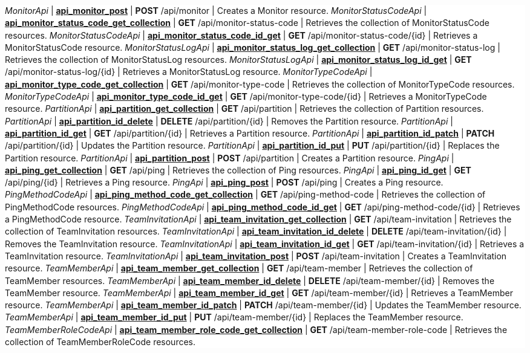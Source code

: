 *MonitorApi* | [**api_monitor_post**](docs/MonitorApi.md#api_monitor_post) | **POST** /api/monitor | Creates a Monitor resource.
*MonitorStatusCodeApi* | [**api_monitor_status_code_get_collection**](docs/MonitorStatusCodeApi.md#api_monitor_status_code_get_collection) | **GET** /api/monitor-status-code | Retrieves the collection of MonitorStatusCode resources.
*MonitorStatusCodeApi* | [**api_monitor_status_code_id_get**](docs/MonitorStatusCodeApi.md#api_monitor_status_code_id_get) | **GET** /api/monitor-status-code/{id} | Retrieves a MonitorStatusCode resource.
*MonitorStatusLogApi* | [**api_monitor_status_log_get_collection**](docs/MonitorStatusLogApi.md#api_monitor_status_log_get_collection) | **GET** /api/monitor-status-log | Retrieves the collection of MonitorStatusLog resources.
*MonitorStatusLogApi* | [**api_monitor_status_log_id_get**](docs/MonitorStatusLogApi.md#api_monitor_status_log_id_get) | **GET** /api/monitor-status-log/{id} | Retrieves a MonitorStatusLog resource.
*MonitorTypeCodeApi* | [**api_monitor_type_code_get_collection**](docs/MonitorTypeCodeApi.md#api_monitor_type_code_get_collection) | **GET** /api/monitor-type-code | Retrieves the collection of MonitorTypeCode resources.
*MonitorTypeCodeApi* | [**api_monitor_type_code_id_get**](docs/MonitorTypeCodeApi.md#api_monitor_type_code_id_get) | **GET** /api/monitor-type-code/{id} | Retrieves a MonitorTypeCode resource.
*PartitionApi* | [**api_partition_get_collection**](docs/PartitionApi.md#api_partition_get_collection) | **GET** /api/partition | Retrieves the collection of Partition resources.
*PartitionApi* | [**api_partition_id_delete**](docs/PartitionApi.md#api_partition_id_delete) | **DELETE** /api/partition/{id} | Removes the Partition resource.
*PartitionApi* | [**api_partition_id_get**](docs/PartitionApi.md#api_partition_id_get) | **GET** /api/partition/{id} | Retrieves a Partition resource.
*PartitionApi* | [**api_partition_id_patch**](docs/PartitionApi.md#api_partition_id_patch) | **PATCH** /api/partition/{id} | Updates the Partition resource.
*PartitionApi* | [**api_partition_id_put**](docs/PartitionApi.md#api_partition_id_put) | **PUT** /api/partition/{id} | Replaces the Partition resource.
*PartitionApi* | [**api_partition_post**](docs/PartitionApi.md#api_partition_post) | **POST** /api/partition | Creates a Partition resource.
*PingApi* | [**api_ping_get_collection**](docs/PingApi.md#api_ping_get_collection) | **GET** /api/ping | Retrieves the collection of Ping resources.
*PingApi* | [**api_ping_id_get**](docs/PingApi.md#api_ping_id_get) | **GET** /api/ping/{id} | Retrieves a Ping resource.
*PingApi* | [**api_ping_post**](docs/PingApi.md#api_ping_post) | **POST** /api/ping | Creates a Ping resource.
*PingMethodCodeApi* | [**api_ping_method_code_get_collection**](docs/PingMethodCodeApi.md#api_ping_method_code_get_collection) | **GET** /api/ping-method-code | Retrieves the collection of PingMethodCode resources.
*PingMethodCodeApi* | [**api_ping_method_code_id_get**](docs/PingMethodCodeApi.md#api_ping_method_code_id_get) | **GET** /api/ping-method-code/{id} | Retrieves a PingMethodCode resource.
*TeamInvitationApi* | [**api_team_invitation_get_collection**](docs/TeamInvitationApi.md#api_team_invitation_get_collection) | **GET** /api/team-invitation | Retrieves the collection of TeamInvitation resources.
*TeamInvitationApi* | [**api_team_invitation_id_delete**](docs/TeamInvitationApi.md#api_team_invitation_id_delete) | **DELETE** /api/team-invitation/{id} | Removes the TeamInvitation resource.
*TeamInvitationApi* | [**api_team_invitation_id_get**](docs/TeamInvitationApi.md#api_team_invitation_id_get) | **GET** /api/team-invitation/{id} | Retrieves a TeamInvitation resource.
*TeamInvitationApi* | [**api_team_invitation_post**](docs/TeamInvitationApi.md#api_team_invitation_post) | **POST** /api/team-invitation | Creates a TeamInvitation resource.
*TeamMemberApi* | [**api_team_member_get_collection**](docs/TeamMemberApi.md#api_team_member_get_collection) | **GET** /api/team-member | Retrieves the collection of TeamMember resources.
*TeamMemberApi* | [**api_team_member_id_delete**](docs/TeamMemberApi.md#api_team_member_id_delete) | **DELETE** /api/team-member/{id} | Removes the TeamMember resource.
*TeamMemberApi* | [**api_team_member_id_get**](docs/TeamMemberApi.md#api_team_member_id_get) | **GET** /api/team-member/{id} | Retrieves a TeamMember resource.
*TeamMemberApi* | [**api_team_member_id_patch**](docs/TeamMemberApi.md#api_team_member_id_patch) | **PATCH** /api/team-member/{id} | Updates the TeamMember resource.
*TeamMemberApi* | [**api_team_member_id_put**](docs/TeamMemberApi.md#api_team_member_id_put) | **PUT** /api/team-member/{id} | Replaces the TeamMember resource.
*TeamMemberRoleCodeApi* | [**api_team_member_role_code_get_collection**](docs/TeamMemberRoleCodeApi.md#api_team_member_role_code_get_collection) | **GET** /api/team-member-role-code | Retrieves the collection of TeamMemberRoleCode resources.